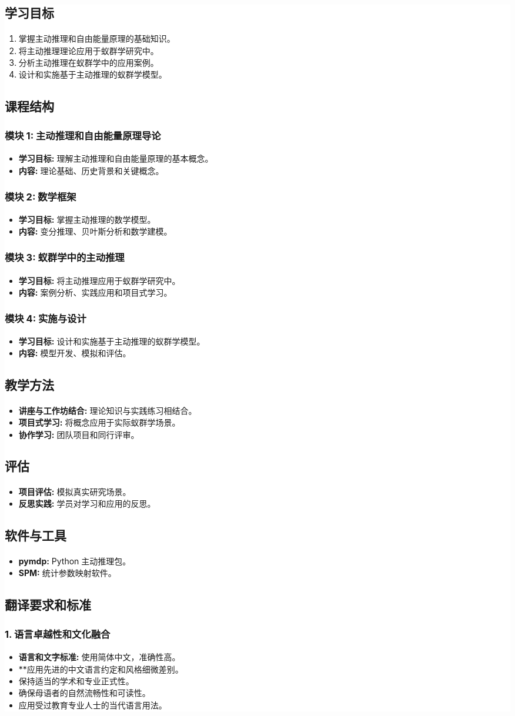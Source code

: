 ## 学习目标

1. 掌握主动推理和自由能量原理的基础知识。
2. 将主动推理理论应用于蚁群学研究中。
3. 分析主动推理在蚁群学中的应用案例。
4. 设计和实施基于主动推理的蚁群学模型。

## 课程结构

### 模块 1: 主动推理和自由能量原理导论

- **学习目标:** 理解主动推理和自由能量原理的基本概念。
- **内容:** 理论基础、历史背景和关键概念。

### 模块 2: 数学框架

- **学习目标:** 掌握主动推理的数学模型。
- **内容:** 变分推理、贝叶斯分析和数学建模。

### 模块 3: 蚁群学中的主动推理

- **学习目标:** 将主动推理应用于蚁群学研究中。
- **内容:** 案例分析、实践应用和项目式学习。

### 模块 4: 实施与设计

- **学习目标:** 设计和实施基于主动推理的蚁群学模型。
- **内容:** 模型开发、模拟和评估。

## 教学方法

- **讲座与工作坊结合:** 理论知识与实践练习相结合。
- **项目式学习:** 将概念应用于实际蚁群学场景。
- **协作学习:** 团队项目和同行评审。

## 评估

- **项目评估:** 模拟真实研究场景。
- **反思实践:** 学员对学习和应用的反思。

## 软件与工具

- **pymdp:** Python 主动推理包。
- **SPM:** 统计参数映射软件。

## 翻译要求和标准

### 1. 语言卓越性和文化融合

- **语言和文字标准:** 使用简体中文，准确性高。
- **应用先进的中文语言约定和风格细微差别。
- 保持适当的学术和专业正式性。
- 确保母语者的自然流畅性和可读性。
- 应用受过教育专业人士的当代语言用法。
